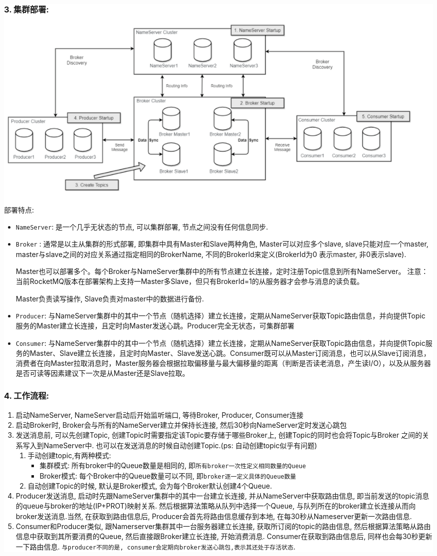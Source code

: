 ### 3. 集群部署:

![RocketMQ集群部署](1_RocketMQ概述/image-20210923224244876.png)

部署特点:

- `NameServer`: 是一个几乎无状态的节点, 可以集群部署, 节点之间没有任何信息同步.

- `Broker` : 通常是以主从集群的形式部署, 即集群中具有Master和Slave两种角色, Master可以对应多个slave, slave只能对应一个master, master与slave之间的对应关系通过指定相同的BrokerName, 不同的BrokerId来定义(BrokerId为0 表示master, 非0表示slave). 

  Master也可以部署多个。每个Broker与NameServer集群中的所有节点建立长连接，定时注册Topic信息到所有NameServer。 注意：当前RocketMQ版本在部署架构上支持一Master多Slave，但只有BrokerId=1的从服务器才会参与消息的读负载。

  Master负责读写操作, Slave负责对master中的数据进行备份.

- `Producer`: 与NameServer集群中的其中一个节点（随机选择）建立长连接，定期从NameServer获取Topic路由信息，并向提供Topic 服务的Master建立长连接，且定时向Master发送心跳。Producer完全无状态，可集群部署

- `Consumer`: 与NameServer集群中的其中一个节点（随机选择）建立长连接，定期从NameServer获取Topic路由信息，并向提供Topic服务的Master、Slave建立长连接，且定时向Master、Slave发送心跳。Consumer既可以从Master订阅消息，也可以从Slave订阅消息，消费者在向Master拉取消息时，Master服务器会根据拉取偏移量与最大偏移量的距离（判断是否读老消息，产生读I/O），以及从服务器是否可读等因素建议下一次是从Master还是Slave拉取。

### 4. 工作流程:

1. 启动NameServer, NameServer启动后开始监听端口, 等待Broker, Producer, Consumer连接
2. 启动Broker时, Broker会与所有的NameServer建立并保持长连接, 然后30秒向NameServer定时发送心跳包
3. 发送消息前, 可以先创建Topic, 创建Topic时需要指定该Topic要存储于哪些Broker上, 创建Topic的同时也会将Topic与Broker 之间的关系写入到NameServer中. 也可以在发送消息的时候自动创建Topic.(ps: 自动创建topic似乎有问题)
   1. 手动创建topic,有两种模式:
      - 集群模式:  所有broker中的Queue数量是相同的, 即`所有broker一次性定义相同数量的Queue`
      - Broker模式: 每个Broker中的Queue数量可以不同, 即`broker逐一定义具体的Queue数量`
   2. 自动创建Topic的时候, 默认是Broker模式, 会为每个Broker默认创建4个Queue.
4. Producer发送消息, 启动时先跟NameServer集群中的其中一台建立长连接, 并从NameServer中获取路由信息, 即当前发送的topic消息的queue与broker的地址(IP+PROT)映射关系. 然后根据算法策略从队列中选择一个Queue, 与队列所在的broker建立长连接从而向broker发送消息.当然, 在获取到路由信息后, Producer会首先将路由信息缓存到本地, 在每30秒从Nameserver更新一次路由信息.
5. Consumer和Producer类似, 跟Namerserver集群其中一台服务器建立长连接, 获取所订阅的topic的路由信息, 然后根据算法策略从路由信息中获取到其所要消费的Queue, 然后直接跟Broker建立长连接, 开始消费消息. Consumer在获取到路由信息后, 同样也会每30秒更新一下路由信息. `与producer不同的是, consumer会定期向broker发送心跳包,表示其还处于存活状态`.

